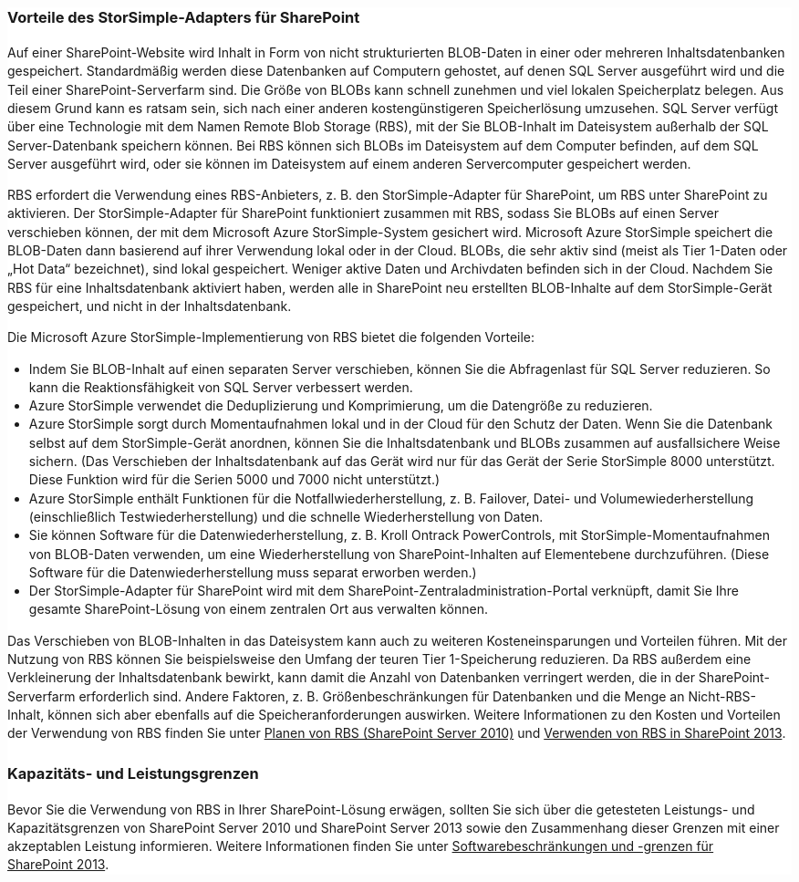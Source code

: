 ### <a name="storsimple-adapter-for-sharepoint-benefits"></a>Vorteile des StorSimple-Adapters für SharePoint
Auf einer SharePoint-Website wird Inhalt in Form von nicht strukturierten BLOB-Daten in einer oder mehreren Inhaltsdatenbanken gespeichert. Standardmäßig werden diese Datenbanken auf Computern gehostet, auf denen SQL Server ausgeführt wird und die Teil einer SharePoint-Serverfarm sind. Die Größe von BLOBs kann schnell zunehmen und viel lokalen Speicherplatz belegen. Aus diesem Grund kann es ratsam sein, sich nach einer anderen kostengünstigeren Speicherlösung umzusehen. SQL Server verfügt über eine Technologie mit dem Namen Remote Blob Storage (RBS), mit der Sie BLOB-Inhalt im Dateisystem außerhalb der SQL Server-Datenbank speichern können. Bei RBS können sich BLOBs im Dateisystem auf dem Computer befinden, auf dem SQL Server ausgeführt wird, oder sie können im Dateisystem auf einem anderen Servercomputer gespeichert werden.

RBS erfordert die Verwendung eines RBS-Anbieters, z. B. den StorSimple-Adapter für SharePoint, um RBS unter SharePoint zu aktivieren. Der StorSimple-Adapter für SharePoint funktioniert zusammen mit RBS, sodass Sie BLOBs auf einen Server verschieben können, der mit dem Microsoft Azure StorSimple-System gesichert wird. Microsoft Azure StorSimple speichert die BLOB-Daten dann basierend auf ihrer Verwendung lokal oder in der Cloud. BLOBs, die sehr aktiv sind (meist als Tier 1-Daten oder „Hot Data“ bezeichnet), sind lokal gespeichert. Weniger aktive Daten und Archivdaten befinden sich in der Cloud. Nachdem Sie RBS für eine Inhaltsdatenbank aktiviert haben, werden alle in SharePoint neu erstellten BLOB-Inhalte auf dem StorSimple-Gerät gespeichert, und nicht in der Inhaltsdatenbank.

Die Microsoft Azure StorSimple-Implementierung von RBS bietet die folgenden Vorteile:

* Indem Sie BLOB-Inhalt auf einen separaten Server verschieben, können Sie die Abfragenlast für SQL Server reduzieren. So kann die Reaktionsfähigkeit von SQL Server verbessert werden. 
* Azure StorSimple verwendet die Deduplizierung und Komprimierung, um die Datengröße zu reduzieren.
* Azure StorSimple sorgt durch Momentaufnahmen lokal und in der Cloud für den Schutz der Daten. Wenn Sie die Datenbank selbst auf dem StorSimple-Gerät anordnen, können Sie die Inhaltsdatenbank und BLOBs zusammen auf ausfallsichere Weise sichern. (Das Verschieben der Inhaltsdatenbank auf das Gerät wird nur für das Gerät der Serie StorSimple 8000 unterstützt. Diese Funktion wird für die Serien 5000 und 7000 nicht unterstützt.)
* Azure StorSimple enthält Funktionen für die Notfallwiederherstellung, z. B. Failover, Datei- und Volumewiederherstellung (einschließlich Testwiederherstellung) und die schnelle Wiederherstellung von Daten.
* Sie können Software für die Datenwiederherstellung, z. B. Kroll Ontrack PowerControls, mit StorSimple-Momentaufnahmen von BLOB-Daten verwenden, um eine Wiederherstellung von SharePoint-Inhalten auf Elementebene durchzuführen. (Diese Software für die Datenwiederherstellung muss separat erworben werden.)
* Der StorSimple-Adapter für SharePoint wird mit dem SharePoint-Zentraladministration-Portal verknüpft, damit Sie Ihre gesamte SharePoint-Lösung von einem zentralen Ort aus verwalten können.

Das Verschieben von BLOB-Inhalten in das Dateisystem kann auch zu weiteren Kosteneinsparungen und Vorteilen führen. Mit der Nutzung von RBS können Sie beispielsweise den Umfang der teuren Tier 1-Speicherung reduzieren. Da RBS außerdem eine Verkleinerung der Inhaltsdatenbank bewirkt, kann damit die Anzahl von Datenbanken verringert werden, die in der SharePoint-Serverfarm erforderlich sind. Andere Faktoren, z. B. Größenbeschränkungen für Datenbanken und die Menge an Nicht-RBS-Inhalt, können sich aber ebenfalls auf die Speicheranforderungen auswirken. Weitere Informationen zu den Kosten und Vorteilen der Verwendung von RBS finden Sie unter [Planen von RBS (SharePoint Server 2010)][4] und [Verwenden von RBS in SharePoint 2013][5].

### <a name="capacity-and-performance-limits"></a>Kapazitäts- und Leistungsgrenzen
Bevor Sie die Verwendung von RBS in Ihrer SharePoint-Lösung erwägen, sollten Sie sich über die getesteten Leistungs- und Kapazitätsgrenzen von SharePoint Server 2010 und SharePoint Server 2013 sowie den Zusammenhang dieser Grenzen mit einer akzeptablen Leistung informieren. Weitere Informationen finden Sie unter [Softwarebeschränkungen und -grenzen für SharePoint 2013](https://technet.microsoft.com/library/cc262787.aspx).


[1]: https://www.microsoft.com/download/details.aspx?id=44073
[2]: https://technet.microsoft.com/library/ff628583(v=office.15).aspx
[3]: https://technet.microsoft.com/library/ff628583(v=office.14).aspx
[4]: https://technet.microsoft.com/library/ff628569(v=office.14).aspx
[5]: https://technet.microsoft.com/library/ff628583(v=office.15).aspx
[8]: https://technet.microsoft.com/library/ff943565.aspx